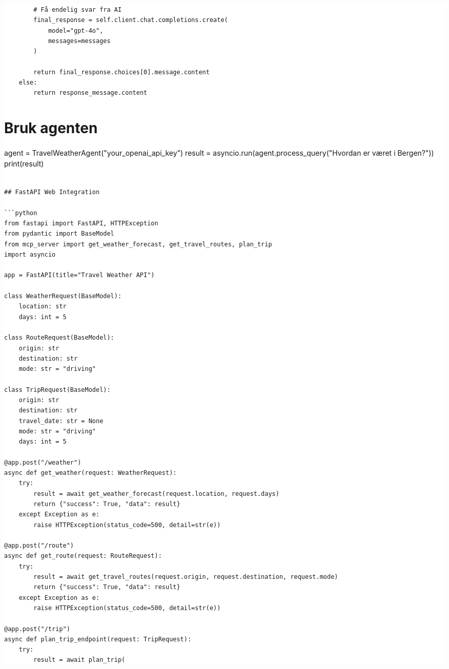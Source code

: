             # Få endelig svar fra AI
            final_response = self.client.chat.completions.create(
                model="gpt-4o",
                messages=messages
            )
            
            return final_response.choices[0].message.content
        else:
            return response_message.content

# Bruk agenten
agent = TravelWeatherAgent("your_openai_api_key")
result = asyncio.run(agent.process_query("Hvordan er været i Bergen?"))
print(result)
```

## FastAPI Web Integration

```python
from fastapi import FastAPI, HTTPException
from pydantic import BaseModel
from mcp_server import get_weather_forecast, get_travel_routes, plan_trip
import asyncio

app = FastAPI(title="Travel Weather API")

class WeatherRequest(BaseModel):
    location: str
    days: int = 5

class RouteRequest(BaseModel):
    origin: str
    destination: str
    mode: str = "driving"

class TripRequest(BaseModel):
    origin: str
    destination: str
    travel_date: str = None
    mode: str = "driving"
    days: int = 5

@app.post("/weather")
async def get_weather(request: WeatherRequest):
    try:
        result = await get_weather_forecast(request.location, request.days)
        return {"success": True, "data": result}
    except Exception as e:
        raise HTTPException(status_code=500, detail=str(e))

@app.post("/route")
async def get_route(request: RouteRequest):
    try:
        result = await get_travel_routes(request.origin, request.destination, request.mode)
        return {"success": True, "data": result}
    except Exception as e:
        raise HTTPException(status_code=500, detail=str(e))

@app.post("/trip")
async def plan_trip_endpoint(request: TripRequest):
    try:
        result = await plan_trip(
```